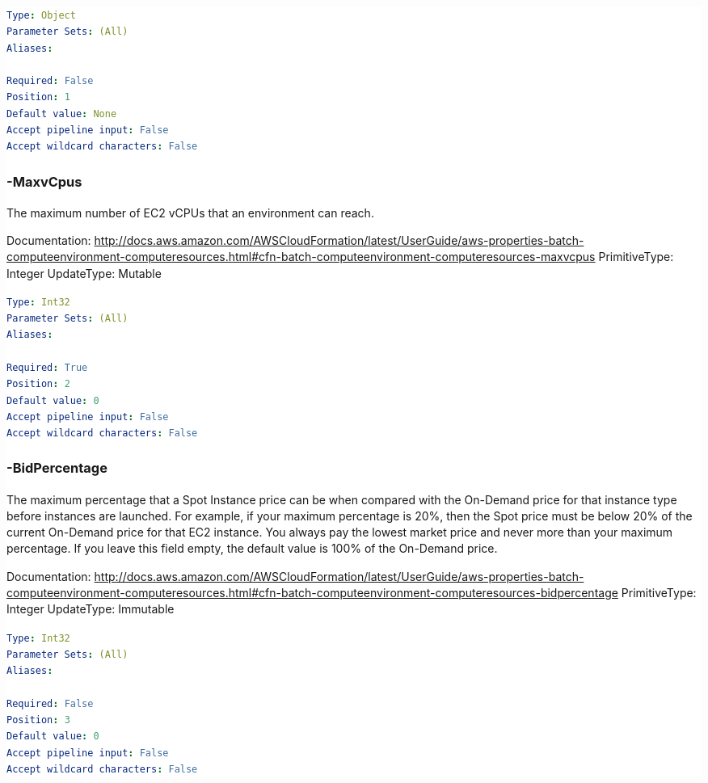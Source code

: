 ```yaml
Type: Object
Parameter Sets: (All)
Aliases:

Required: False
Position: 1
Default value: None
Accept pipeline input: False
Accept wildcard characters: False
```

### -MaxvCpus
The maximum number of EC2 vCPUs that an environment can reach.

Documentation: http://docs.aws.amazon.com/AWSCloudFormation/latest/UserGuide/aws-properties-batch-computeenvironment-computeresources.html#cfn-batch-computeenvironment-computeresources-maxvcpus
PrimitiveType: Integer
UpdateType: Mutable

```yaml
Type: Int32
Parameter Sets: (All)
Aliases:

Required: True
Position: 2
Default value: 0
Accept pipeline input: False
Accept wildcard characters: False
```

### -BidPercentage
The maximum percentage that a Spot Instance price can be when compared with the On-Demand price for that instance type before instances are launched.
For example, if your maximum percentage is 20%, then the Spot price must be below 20% of the current On-Demand price for that EC2 instance.
You always pay the lowest market price and never more than your maximum percentage.
If you leave this field empty, the default value is 100% of the On-Demand price.

Documentation: http://docs.aws.amazon.com/AWSCloudFormation/latest/UserGuide/aws-properties-batch-computeenvironment-computeresources.html#cfn-batch-computeenvironment-computeresources-bidpercentage
PrimitiveType: Integer
UpdateType: Immutable

```yaml
Type: Int32
Parameter Sets: (All)
Aliases:

Required: False
Position: 3
Default value: 0
Accept pipeline input: False
Accept wildcard characters: False
```
